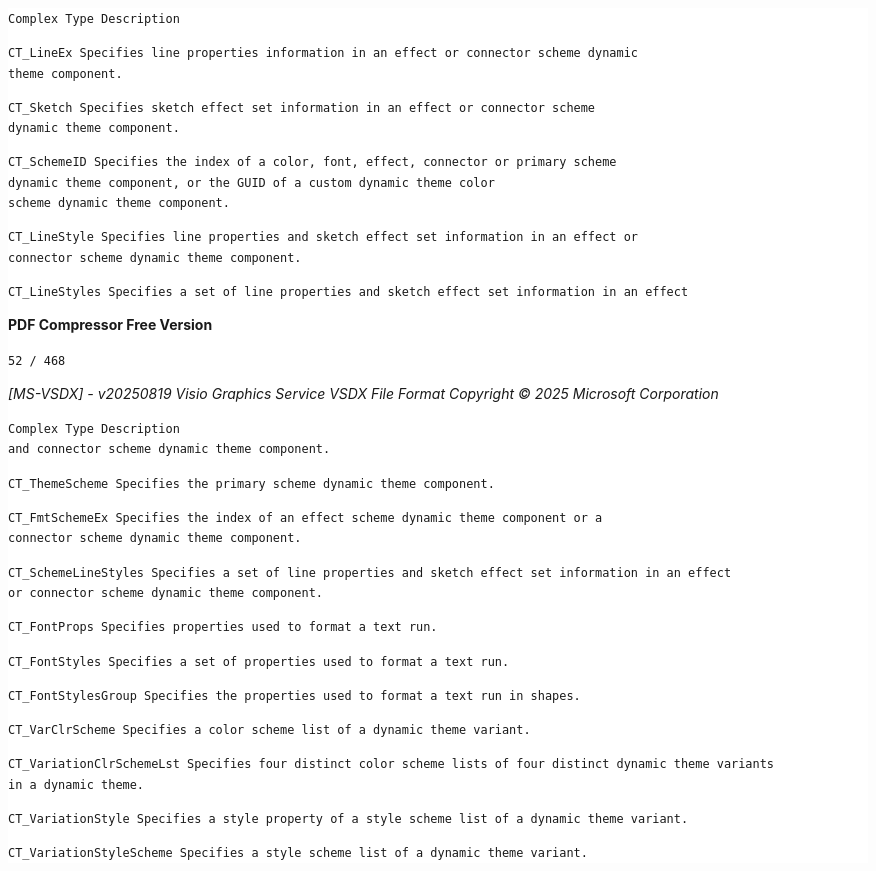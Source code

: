 ```
Complex Type Description
```
```
CT_LineEx Specifies line properties information in an effect or connector scheme dynamic
theme component.
```
```
CT_Sketch Specifies sketch effect set information in an effect or connector scheme
dynamic theme component.
```
```
CT_SchemeID Specifies the index of a color, font, effect, connector or primary scheme
dynamic theme component, or the GUID of a custom dynamic theme color
scheme dynamic theme component.
```
```
CT_LineStyle Specifies line properties and sketch effect set information in an effect or
connector scheme dynamic theme component.
```
```
CT_LineStyles Specifies a set of line properties and sketch effect set information in an effect
```
**PDF Compressor Free Version**


```
52 / 468
```
_[MS-VSDX] - v20250819
Visio Graphics Service VSDX File Format
Copyright © 2025 Microsoft Corporation_

```
Complex Type Description
and connector scheme dynamic theme component.
```
```
CT_ThemeScheme Specifies the primary scheme dynamic theme component.
```
```
CT_FmtSchemeEx Specifies the index of an effect scheme dynamic theme component or a
connector scheme dynamic theme component.
```
```
CT_SchemeLineStyles Specifies a set of line properties and sketch effect set information in an effect
or connector scheme dynamic theme component.
```
```
CT_FontProps Specifies properties used to format a text run.
```
```
CT_FontStyles Specifies a set of properties used to format a text run.
```
```
CT_FontStylesGroup Specifies the properties used to format a text run in shapes.
```
```
CT_VarClrScheme Specifies a color scheme list of a dynamic theme variant.
```
```
CT_VariationClrSchemeLst Specifies four distinct color scheme lists of four distinct dynamic theme variants
in a dynamic theme.
```
```
CT_VariationStyle Specifies a style property of a style scheme list of a dynamic theme variant.
```
```
CT_VariationStyleScheme Specifies a style scheme list of a dynamic theme variant.
```